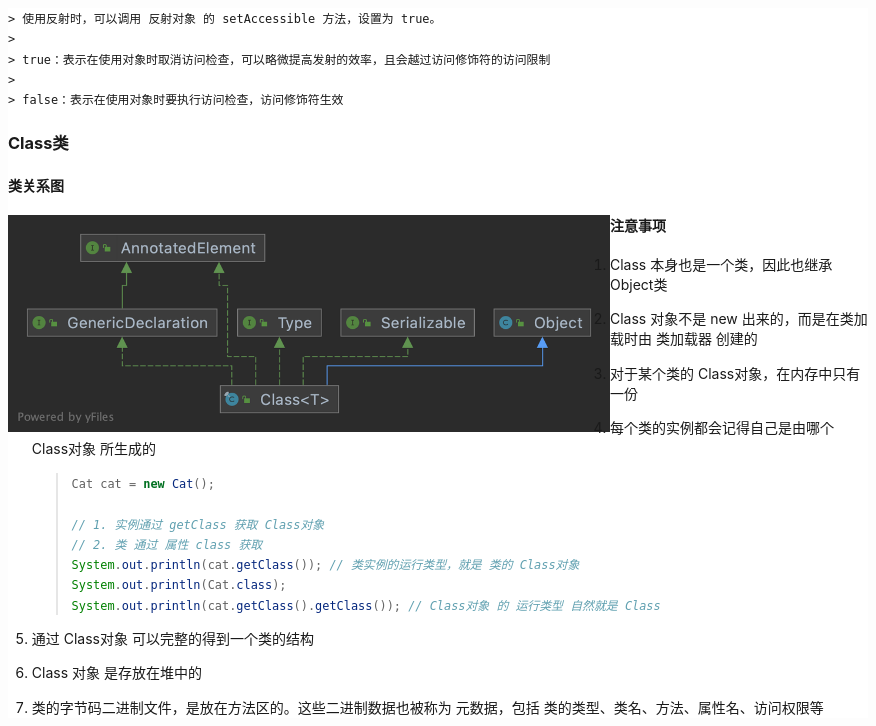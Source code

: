     > 使用反射时，可以调用 反射对象 的 setAccessible 方法，设置为 true。
    >
    > true：表示在使用对象时取消访问检查，可以略微提高发射的效率，且会越过访问修饰符的访问限制
    >
    > false：表示在使用对象时要执行访问检查，访问修饰符生效



### Class类

#### 类关系图

<img src="images/Class.png" style="width: 70%; float: left">



#### 注意事项

1. Class 本身也是一个类，因此也继承 Object类

2. Class 对象不是 new 出来的，而是在类加载时由 类加载器 创建的

3. 对于某个类的 Class对象，在内存中只有一份

4. 每个类的实例都会记得自己是由哪个 Class对象 所生成的

    > ```java
    > Cat cat = new Cat();
    > 
    > // 1. 实例通过 getClass 获取 Class对象
    > // 2. 类 通过 属性 class 获取
    > System.out.println(cat.getClass()); // 类实例的运行类型，就是 类的 Class对象
    > System.out.println(Cat.class);
    > System.out.println(cat.getClass().getClass()); // Class对象 的 运行类型 自然就是 Class
    > ```

5. 通过 Class对象 可以完整的得到一个类的结构

6. Class 对象 是存放在堆中的

7. 类的字节码二进制文件，是放在方法区的。这些二进制数据也被称为 元数据，包括 类的类型、类名、方法、属性名、访问权限等
